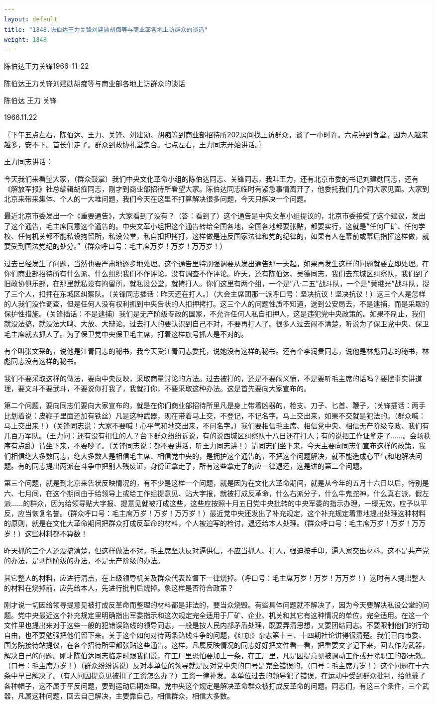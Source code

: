```yaml
---
layout: default
title: "1848.陈伯达王力关锋刘建勋胡痴等与商业部各地上访群众的谈话"
weight: 1848
---
```


陈伯达王力关锋1966-11-22

陈伯达王力关锋刘建勋胡痴等与商业部各地上访群众的谈话

陈伯达 王力 关锋

1966.11.22

〖下午五点左右，陈伯达、王力、关锋、刘建勋、胡痴等到商业部招待所202房间找上访群众，谈了一小时许。六点钟到食堂。因为人越来越多，安不下。首长们走了。群众到政协礼堂集合。七点左右，王力同志开始讲话。〗

王力同志讲话：

今天我们来看望大家，（群众鼓掌）我们中央文化革命小组的陈伯达同志、关锋同志，我叫王力，还有北京市委的书记刘建勋同志，还有《解放军报》社总编辑胡痴同志，刚才到商业部招待所看望大家。陈伯达同志临时有紧急事情离开了，他委托我们几个同大家见面。大家到北京来带来集体、个人的一大堆问题，我们今天在这里不打算解决很多问题，今天只解决一个问题。

最近北京市委发出一个《重要通告》，大家看到了没有？（答：看到了）这个通告是中央文革小组提议的，北京市委接受了这个建议，发出了这个通告，毛主席同意这个通告的。中央文革小组把这个通告转给全国各地，全国各地都要张贴，都要实行，这就是“任何厂矿、任何学校、任何机关都不能私设拘留所，私设公堂，私自扣押拷打，这样做是违反国家法律和党的纪律的，如果有人在幕前或幕后指挥这样做，就要受到国法党纪的处分。”（群众呼口号：毛主席万岁！万岁！万万岁！）

过去已经发生了问题，当然也要严肃地逐步地处理。这个通告里特别强调要从发出通告那一天起，如果再发生这样的问题就要立即处理。在你们商业部招待所有什么派、什么组织我们不作评论，没有调查不作评论。昨天，还有陈伯达、吴德同志，我们去东城区纠察队，我们到了旧政协俱乐部，在那里就私设有拘留所，就私设公堂，就拷打人。你们这里有两个组，一个是“八·二五”战斗队，一个是“黄继光”战斗队，捉了三个人，扣押在东城区纠察队。（关锋同志插话：昨天还在打人。）（大会主席团那一派呼口号：坚决抗议！坚决抗议！）这三个人是怎样的人我们没作调查，但是任何人没有权利抓到中央告状的人扣押拷打。这三个人的问题性质不知道，送到公安局去，不是逮捕，而是采取的保护性措施。（关锋插话：不是逮捕）我们是无产阶级专政的国家，不允许任何人私自扣押人，这是违犯党中央政策的。如果不制止，我们就没法搞，就没法大鸣、大放、大辩论。过去打人的要认识到自己不对，不要再打人了。很多人过去闹不清楚，听说为了保卫党中央、保卫毛主席就去抓人了。为了保卫党中央保卫毛主席，打着这样旗号抓人是不对的。

有个叫张文采的，说他是江青同志的秘书，我今天受江青同志委托，说她没有这样的秘书。还有个李润贵同志，说他是林彪同志的秘书，林彪同志没有这样的秘书。

我们不要采取这样的做法，要向中央反映，采取商量讨论的方法。过去被打的，还是不要闹义愤，不是要听毛主席的话吗？要摆事实讲道理，要文斗不要武斗，不要说你打我了，我就打你，不要采取这种办法。这是首先要向大家宣布的。

第二个问题，要向同志们要向大家宣布的，就是在你们商业部招待所里凡是身上带着凶器的，枪支、刀子、匕首、鞭子，（关锋插话：两手比划着说：皮鞭子里面还加有铁丝）凡是这种武器，现在带着马上交，不登记，不记名字。马上交出来，如果不交就是犯法的。（群众喊：马上交出来！）（关锋同志说：大家不要喊！心平气和地交出来，不问名字。）我们要相信毛主席、相信党中央、相信无产阶级专政、我们有几百万军队。（王力问：还有没有扣住的人？台下群众纷纷诉说，有的说西城区纠察队十八日还在打人；有的说把工作证拿走了……。会场秩序有点乱）请坐下来，不要吵了。（关锋同志说：都不要讲话，听王力同志讲！）请同志们坐下来，今天主要向同志们宣布这样的政策，我们相信绝大多数同志，绝大多数人是相信毛主席、相信党中央的，是拥护这个通告的，不把这个问题解决，就不能造成心平气和地解决问题。有的同志提出两派在斗争中把别人残废证，身份证拿走了，所有这些拿走了的应一律退还，这是讲的第二个问题。

第三个问题，就是到北京来告状反映情况的，有不少是这样一个问题，就是因为在文化大革命期间，就是从今年的五月十六日以后，特别是六、七月间，在这个期间由于给领导上或给工作组提意见、贴大字报，就被打成反革命，什么右派分子，什么牛鬼蛇神，什么真右派，假左派……的群众，因为给领导贴大字报、提意见就被打成这些，这些应按照十月五日党中央批转的中央军委的指示办理，一概无效。应予以平反，应当恢复名誉。（群众呼口号：毛主席万岁！万岁！万万岁！）最近党中央还发出了补充规定，这个补充规定着重地提出处理这种材料的原则，就是在文化大革命期间把群众打成反革命的材料，个人被迫写的检讨，退还给本人处理。（群众呼口号：毛主席万岁！万岁！万万岁！）这些材料都不算数！

昨天抓的三个人还没搞清楚，但这样做法不对，毛主席坚决反对逼供信，不应当抓人、打人，强迫按手印，逼人家交出材料。这不是共产党的办法，是剥削阶级的办法，不是无产阶级的办法。

其它整人的材料，应进行清点，在上级领导机关及群众代表监督下一律烧掉。（呼口号：毛主席万岁！万岁！万万岁！）这时有人提出整人的材料在烧掉前，应先给本人，先进行批判后烧掉。象这样是否符合政策？

刚才说一切因给领导提意见被打成反革命而整理的材料都是非法的，要当众烧毁。有些具体问题就不解决了，因为今天要解决私设公堂的问题。党中央最近这个补充规定里明确指出军委指示和这次规定完全适用于厂矿、企业、机关和其它有这种情况的单位，完全适用。在这一个文件里也提出来对于这些一般的犯错误路线的领导同志，一般是按人民内部矛盾处理，既要弄清思想，又要团结同志。不要限制他们的行动自由，也不要勉强把他们留下来。关于这个如何对待两条路线斗争的问题，《红旗》杂志第十三、十四期社论讲得很清楚。我们已向市委、国务院接待站提议，在各个招待所里都张贴这些通告。这样，凡属反映情况的同志好好把文件看一看，把重要文字记下来，回去作为武器，解决自己的问题。刚才陈伯达同志临走时跟我们说，在工厂里恐怕要加上一条，在工厂里，凡是因提意见被调动工作或开除职工的都无效。（口号：毛主席万岁！）（群众纷纷诉说）反对本单位的领导就是反对党中央的口号是完全错误的，（口号：毛主席万岁！）这个问题在十六条中早已解决了。（有人问因提意见被扣了工资怎么办？）工资一律补发。本单位过去的领导犯了错误，在运动中受到群众批判，给他戴了各种帽子，这不属于平反问题，要到运动后期处理。党中央这个规定是解决革命群众被打成反革命的问题。同志们，有这三个条件，三个武器，凡属这种问题，回去自己解决，主要靠自己，相信群众，相信大多数。
